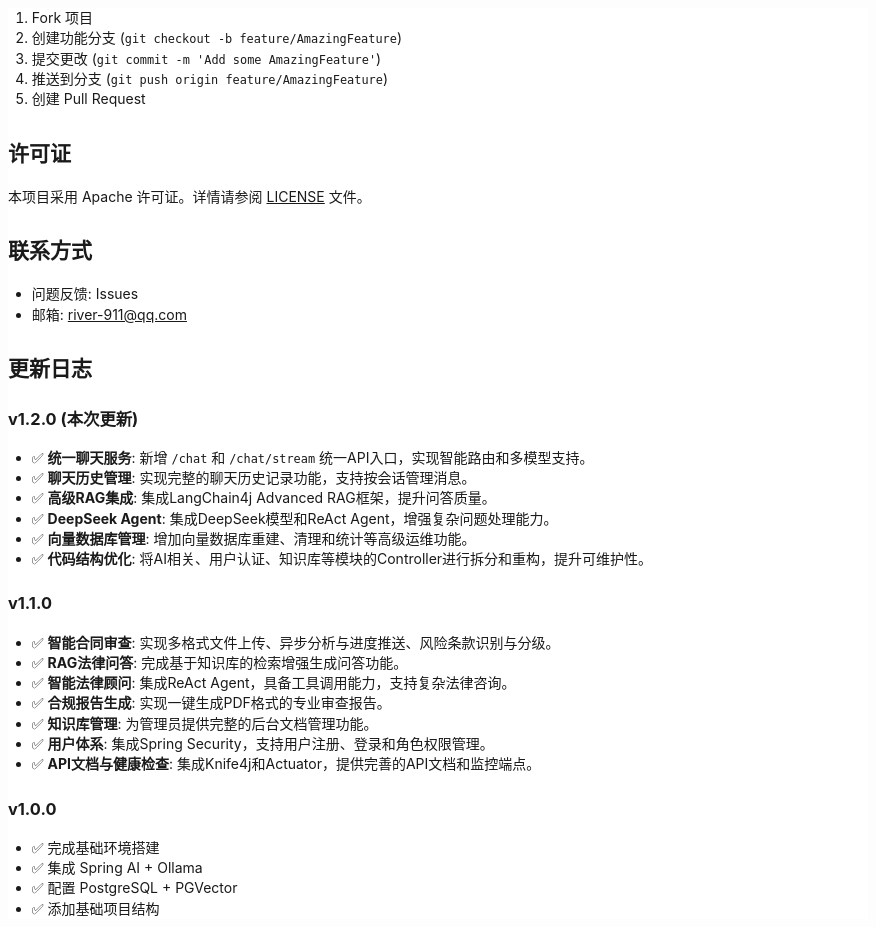 1. Fork 项目
2. 创建功能分支 (`git checkout -b feature/AmazingFeature`)
3. 提交更改 (`git commit -m 'Add some AmazingFeature'`)
4. 推送到分支 (`git push origin feature/AmazingFeature`)
5. 创建 Pull Request

## 许可证

本项目采用 Apache 许可证。详情请参阅 [LICENSE](LICENSE) 文件。

## 联系方式

- 问题反馈: Issues
- 邮箱: river-911@qq.com

## 更新日志

### v1.2.0 (本次更新)
- ✅ **统一聊天服务**: 新增 `/chat` 和 `/chat/stream` 统一API入口，实现智能路由和多模型支持。
- ✅ **聊天历史管理**: 实现完整的聊天历史记录功能，支持按会话管理消息。
- ✅ **高级RAG集成**: 集成LangChain4j Advanced RAG框架，提升问答质量。
- ✅ **DeepSeek Agent**: 集成DeepSeek模型和ReAct Agent，增强复杂问题处理能力。
- ✅ **向量数据库管理**: 增加向量数据库重建、清理和统计等高级运维功能。
- ✅ **代码结构优化**: 将AI相关、用户认证、知识库等模块的Controller进行拆分和重构，提升可维护性。

### v1.1.0
- ✅ **智能合同审查**: 实现多格式文件上传、异步分析与进度推送、风险条款识别与分级。
- ✅ **RAG法律问答**: 完成基于知识库的检索增强生成问答功能。
- ✅ **智能法律顾问**: 集成ReAct Agent，具备工具调用能力，支持复杂法律咨询。
- ✅ **合规报告生成**: 实现一键生成PDF格式的专业审查报告。
- ✅ **知识库管理**: 为管理员提供完整的后台文档管理功能。
- ✅ **用户体系**: 集成Spring Security，支持用户注册、登录和角色权限管理。
- ✅ **API文档与健康检查**: 集成Knife4j和Actuator，提供完善的API文档和监控端点。

### v1.0.0
- ✅ 完成基础环境搭建
- ✅ 集成 Spring AI + Ollama
- ✅ 配置 PostgreSQL + PGVector
- ✅ 添加基础项目结构
